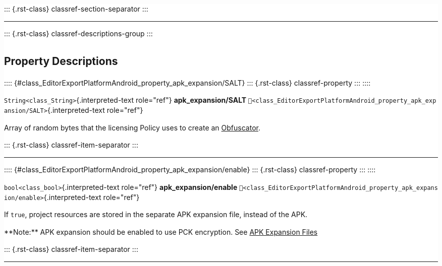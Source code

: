 ::: {.rst-class}
classref-section-separator
:::

------------------------------------------------------------------------

::: {.rst-class}
classref-descriptions-group
:::

## Property Descriptions

:::: {#class_EditorExportPlatformAndroid_property_apk_expansion/SALT}
::: {.rst-class}
classref-property
:::
::::

`String<class_String>`{.interpreted-text role="ref"}
**apk_expansion/SALT**
`🔗<class_EditorExportPlatformAndroid_property_apk_expansion/SALT>`{.interpreted-text
role="ref"}

Array of random bytes that the licensing Policy uses to create an
[Obfuscator](https://developer.android.com/google/play/licensing/adding-licensing#impl-Obfuscator).

::: {.rst-class}
classref-item-separator
:::

------------------------------------------------------------------------

:::: {#class_EditorExportPlatformAndroid_property_apk_expansion/enable}
::: {.rst-class}
classref-property
:::
::::

`bool<class_bool>`{.interpreted-text role="ref"}
**apk_expansion/enable**
`🔗<class_EditorExportPlatformAndroid_property_apk_expansion/enable>`{.interpreted-text
role="ref"}

If `true`, project resources are stored in the separate APK expansion
file, instead of the APK.

\*\*Note:\*\* APK expansion should be enabled to use PCK encryption. See
[APK Expansion
Files](https://developer.android.com/google/play/expansion-files)

::: {.rst-class}
classref-item-separator
:::

------------------------------------------------------------------------
